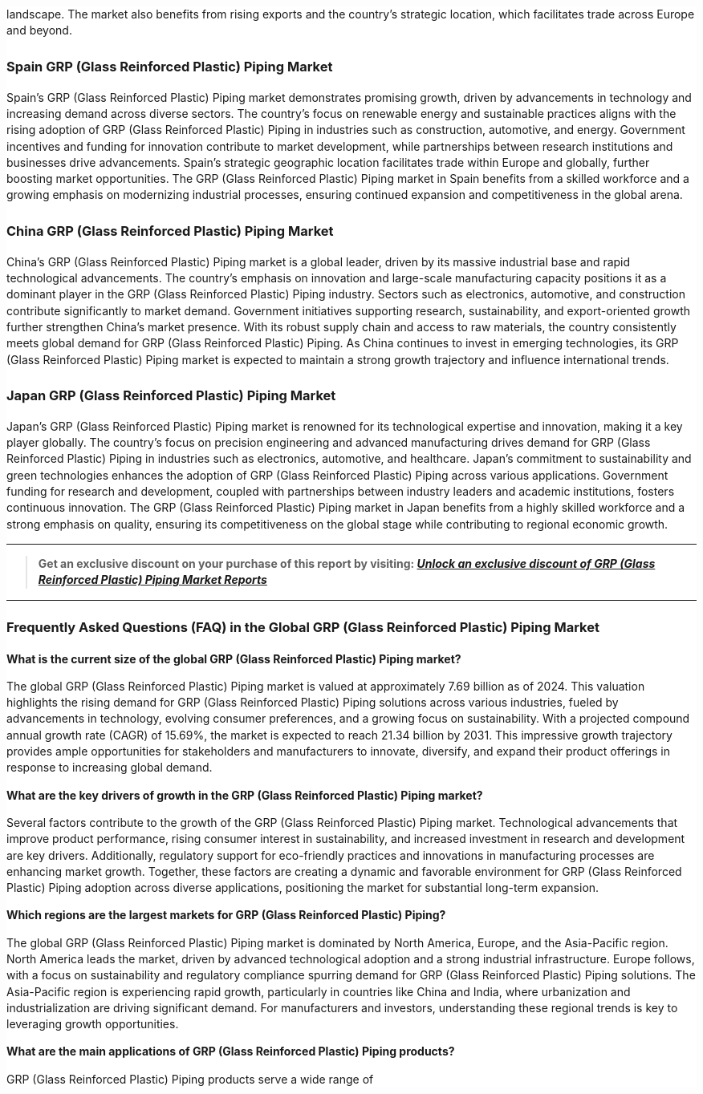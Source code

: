 landscape. The market also benefits from rising exports and the country&rsquo;s strategic location, which facilitates trade across Europe and beyond.</p><h3>Spain GRP (Glass Reinforced Plastic) Piping Market</h3><p>Spain&rsquo;s GRP (Glass Reinforced Plastic) Piping market demonstrates promising growth, driven by advancements in technology and increasing demand across diverse sectors. The country&rsquo;s focus on renewable energy and sustainable practices aligns with the rising adoption of GRP (Glass Reinforced Plastic) Piping in industries such as construction, automotive, and energy. Government incentives and funding for innovation contribute to market development, while partnerships between research institutions and businesses drive advancements. Spain&rsquo;s strategic geographic location facilitates trade within Europe and globally, further boosting market opportunities. The GRP (Glass Reinforced Plastic) Piping market in Spain benefits from a skilled workforce and a growing emphasis on modernizing industrial processes, ensuring continued expansion and competitiveness in the global arena.</p><h3>China GRP (Glass Reinforced Plastic) Piping Market</h3><p>China&rsquo;s GRP (Glass Reinforced Plastic) Piping market is a global leader, driven by its massive industrial base and rapid technological advancements. The country&rsquo;s emphasis on innovation and large-scale manufacturing capacity positions it as a dominant player in the GRP (Glass Reinforced Plastic) Piping industry. Sectors such as electronics, automotive, and construction contribute significantly to market demand. Government initiatives supporting research, sustainability, and export-oriented growth further strengthen China&rsquo;s market presence. With its robust supply chain and access to raw materials, the country consistently meets global demand for GRP (Glass Reinforced Plastic) Piping. As China continues to invest in emerging technologies, its GRP (Glass Reinforced Plastic) Piping market is expected to maintain a strong growth trajectory and influence international trends.</p><h3>Japan GRP (Glass Reinforced Plastic) Piping Market</h3><p>Japan&rsquo;s GRP (Glass Reinforced Plastic) Piping market is renowned for its technological expertise and innovation, making it a key player globally. The country&rsquo;s focus on precision engineering and advanced manufacturing drives demand for GRP (Glass Reinforced Plastic) Piping in industries such as electronics, automotive, and healthcare. Japan&rsquo;s commitment to sustainability and green technologies enhances the adoption of GRP (Glass Reinforced Plastic) Piping across various applications. Government funding for research and development, coupled with partnerships between industry leaders and academic institutions, fosters continuous innovation. The GRP (Glass Reinforced Plastic) Piping market in Japan benefits from a highly skilled workforce and a strong emphasis on quality, ensuring its competitiveness on the global stage while contributing to regional economic growth.</p><hr /><blockquote><p><strong>Get an exclusive discount on your purchase of this report by visiting: <em><a href="://marketresearchpulse.com/ask-for-discount/138036?utm_source=Github&amp;utm_medium=021">Unlock an exclusive discount of GRP (Glass Reinforced Plastic) Piping Market Reports</a></em>&nbsp;</strong></p></blockquote><hr /><h3>Frequently Asked Questions (FAQ) in the Global GRP (Glass Reinforced Plastic) Piping Market</h3><p><strong>What is the current size of the global GRP (Glass Reinforced Plastic) Piping market?</strong></p><p>The global GRP (Glass Reinforced Plastic) Piping market is valued at approximately 7.69 billion as of 2024. This valuation highlights the rising demand for GRP (Glass Reinforced Plastic) Piping solutions across various industries, fueled by advancements in technology, evolving consumer preferences, and a growing focus on sustainability. With a projected compound annual growth rate (CAGR) of 15.69%, the market is expected to reach 21.34 billion by 2031. This impressive growth trajectory provides ample opportunities for stakeholders and manufacturers to innovate, diversify, and expand their product offerings in response to increasing global demand.</p><p><strong>What are the key drivers of growth in the GRP (Glass Reinforced Plastic) Piping market?</strong></p><p>Several factors contribute to the growth of the GRP (Glass Reinforced Plastic) Piping market. Technological advancements that improve product performance, rising consumer interest in sustainability, and increased investment in research and development are key drivers. Additionally, regulatory support for eco-friendly practices and innovations in manufacturing processes are enhancing market growth. Together, these factors are creating a dynamic and favorable environment for GRP (Glass Reinforced Plastic) Piping adoption across diverse applications, positioning the market for substantial long-term expansion.</p><p><strong>Which regions are the largest markets for GRP (Glass Reinforced Plastic) Piping?</strong></p><p>The global GRP (Glass Reinforced Plastic) Piping market is dominated by North America, Europe, and the Asia-Pacific region. North America leads the market, driven by advanced technological adoption and a strong industrial infrastructure. Europe follows, with a focus on sustainability and regulatory compliance spurring demand for GRP (Glass Reinforced Plastic) Piping solutions. The Asia-Pacific region is experiencing rapid growth, particularly in countries like China and India, where urbanization and industrialization are driving significant demand. For manufacturers and investors, understanding these regional trends is key to leveraging growth opportunities.</p><p><strong>What are the main applications of GRP (Glass Reinforced Plastic) Piping products?</strong></p><p>GRP (Glass Reinforced Plastic) Piping products serve a wide range of